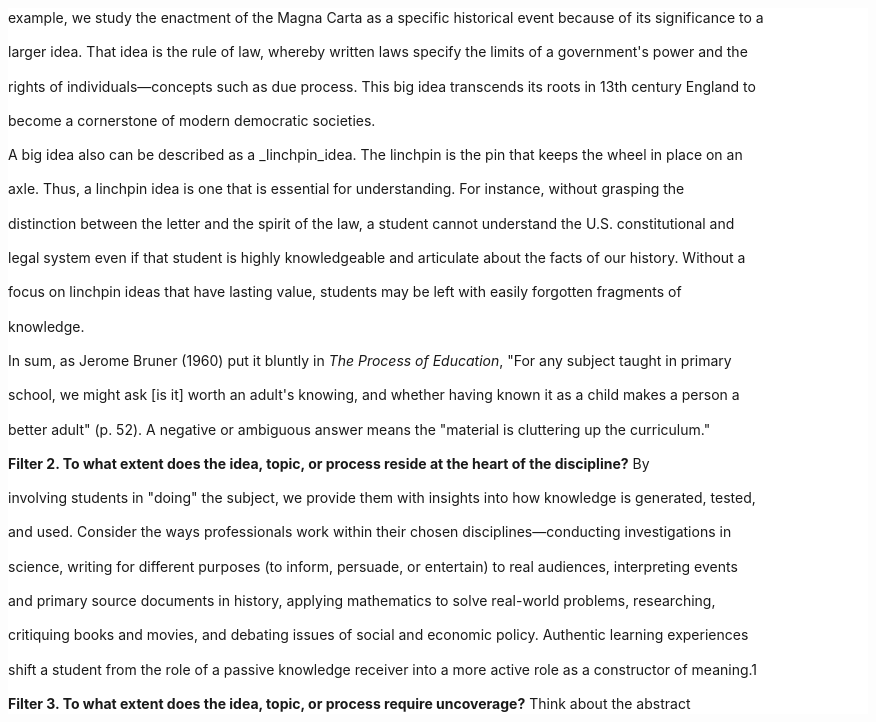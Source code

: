 example, we study the enactment of the Magna Carta as a specific historical event because of its significance to a

larger idea. That idea is the rule of law, whereby written laws specify the limits of a government's power and the

rights of individuals—concepts such as due process. This big idea transcends its roots in 13th century England to

become a cornerstone of modern democratic societies.

A big idea also can be described as a _linchpin_idea. The linchpin is the pin that keeps the wheel in place on an

axle. Thus, a linchpin idea is one that is essential for understanding. For instance, without grasping the

distinction between the letter and the spirit of the law, a student cannot understand the U.S. constitutional and

legal system even if that student is highly knowledgeable and articulate about the facts of our history. Without a

focus on linchpin ideas that have lasting value, students may be left with easily forgotten fragments of

knowledge.

In sum, as Jerome Bruner (1960) put it bluntly in _The Process of Education_, "For any subject taught in primary

school, we might ask [is it] worth an adult's knowing, and whether having known it as a child makes a person a

better adult" (p. 52). A negative or ambiguous answer means the "material is cluttering up the curriculum."

**Filter 2. To what extent does the idea, topic, or process reside at the heart of the discipline?** By

involving students in "doing" the subject, we provide them with insights into how knowledge is generated, tested,

and used. Consider the ways professionals work within their chosen disciplines—conducting investigations in

science, writing for different purposes (to inform, persuade, or entertain) to real audiences, interpreting events

and primary source documents in history, applying mathematics to solve real-world problems, researching,

critiquing books and movies, and debating issues of social and economic policy. Authentic learning experiences

shift a student from the role of a passive knowledge receiver into a more active role as a constructor of meaning.1

**Filter 3. To what extent does the idea, topic, or process require uncoverage?** Think about the abstract

